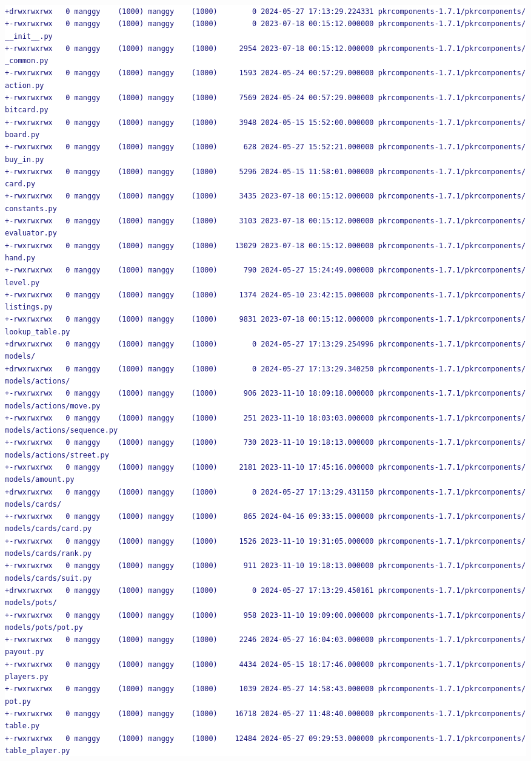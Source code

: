 ```diff
+drwxrwxrwx   0 manggy    (1000) manggy    (1000)        0 2024-05-27 17:13:29.224331 pkrcomponents-1.7.1/pkrcomponents/
+-rwxrwxrwx   0 manggy    (1000) manggy    (1000)        0 2023-07-18 00:15:12.000000 pkrcomponents-1.7.1/pkrcomponents/__init__.py
+-rwxrwxrwx   0 manggy    (1000) manggy    (1000)     2954 2023-07-18 00:15:12.000000 pkrcomponents-1.7.1/pkrcomponents/_common.py
+-rwxrwxrwx   0 manggy    (1000) manggy    (1000)     1593 2024-05-24 00:57:29.000000 pkrcomponents-1.7.1/pkrcomponents/action.py
+-rwxrwxrwx   0 manggy    (1000) manggy    (1000)     7569 2024-05-24 00:57:29.000000 pkrcomponents-1.7.1/pkrcomponents/bitcard.py
+-rwxrwxrwx   0 manggy    (1000) manggy    (1000)     3948 2024-05-15 15:52:00.000000 pkrcomponents-1.7.1/pkrcomponents/board.py
+-rwxrwxrwx   0 manggy    (1000) manggy    (1000)      628 2024-05-27 15:52:21.000000 pkrcomponents-1.7.1/pkrcomponents/buy_in.py
+-rwxrwxrwx   0 manggy    (1000) manggy    (1000)     5296 2024-05-15 11:58:01.000000 pkrcomponents-1.7.1/pkrcomponents/card.py
+-rwxrwxrwx   0 manggy    (1000) manggy    (1000)     3435 2023-07-18 00:15:12.000000 pkrcomponents-1.7.1/pkrcomponents/constants.py
+-rwxrwxrwx   0 manggy    (1000) manggy    (1000)     3103 2023-07-18 00:15:12.000000 pkrcomponents-1.7.1/pkrcomponents/evaluator.py
+-rwxrwxrwx   0 manggy    (1000) manggy    (1000)    13029 2023-07-18 00:15:12.000000 pkrcomponents-1.7.1/pkrcomponents/hand.py
+-rwxrwxrwx   0 manggy    (1000) manggy    (1000)      790 2024-05-27 15:24:49.000000 pkrcomponents-1.7.1/pkrcomponents/level.py
+-rwxrwxrwx   0 manggy    (1000) manggy    (1000)     1374 2024-05-10 23:42:15.000000 pkrcomponents-1.7.1/pkrcomponents/listings.py
+-rwxrwxrwx   0 manggy    (1000) manggy    (1000)     9831 2023-07-18 00:15:12.000000 pkrcomponents-1.7.1/pkrcomponents/lookup_table.py
+drwxrwxrwx   0 manggy    (1000) manggy    (1000)        0 2024-05-27 17:13:29.254996 pkrcomponents-1.7.1/pkrcomponents/models/
+drwxrwxrwx   0 manggy    (1000) manggy    (1000)        0 2024-05-27 17:13:29.340250 pkrcomponents-1.7.1/pkrcomponents/models/actions/
+-rwxrwxrwx   0 manggy    (1000) manggy    (1000)      906 2023-11-10 18:09:18.000000 pkrcomponents-1.7.1/pkrcomponents/models/actions/move.py
+-rwxrwxrwx   0 manggy    (1000) manggy    (1000)      251 2023-11-10 18:03:03.000000 pkrcomponents-1.7.1/pkrcomponents/models/actions/sequence.py
+-rwxrwxrwx   0 manggy    (1000) manggy    (1000)      730 2023-11-10 19:18:13.000000 pkrcomponents-1.7.1/pkrcomponents/models/actions/street.py
+-rwxrwxrwx   0 manggy    (1000) manggy    (1000)     2181 2023-11-10 17:45:16.000000 pkrcomponents-1.7.1/pkrcomponents/models/amount.py
+drwxrwxrwx   0 manggy    (1000) manggy    (1000)        0 2024-05-27 17:13:29.431150 pkrcomponents-1.7.1/pkrcomponents/models/cards/
+-rwxrwxrwx   0 manggy    (1000) manggy    (1000)      865 2024-04-16 09:33:15.000000 pkrcomponents-1.7.1/pkrcomponents/models/cards/card.py
+-rwxrwxrwx   0 manggy    (1000) manggy    (1000)     1526 2023-11-10 19:31:05.000000 pkrcomponents-1.7.1/pkrcomponents/models/cards/rank.py
+-rwxrwxrwx   0 manggy    (1000) manggy    (1000)      911 2023-11-10 19:18:13.000000 pkrcomponents-1.7.1/pkrcomponents/models/cards/suit.py
+drwxrwxrwx   0 manggy    (1000) manggy    (1000)        0 2024-05-27 17:13:29.450161 pkrcomponents-1.7.1/pkrcomponents/models/pots/
+-rwxrwxrwx   0 manggy    (1000) manggy    (1000)      958 2023-11-10 19:09:00.000000 pkrcomponents-1.7.1/pkrcomponents/models/pots/pot.py
+-rwxrwxrwx   0 manggy    (1000) manggy    (1000)     2246 2024-05-27 16:04:03.000000 pkrcomponents-1.7.1/pkrcomponents/payout.py
+-rwxrwxrwx   0 manggy    (1000) manggy    (1000)     4434 2024-05-15 18:17:46.000000 pkrcomponents-1.7.1/pkrcomponents/players.py
+-rwxrwxrwx   0 manggy    (1000) manggy    (1000)     1039 2024-05-27 14:58:43.000000 pkrcomponents-1.7.1/pkrcomponents/pot.py
+-rwxrwxrwx   0 manggy    (1000) manggy    (1000)    16718 2024-05-27 11:48:40.000000 pkrcomponents-1.7.1/pkrcomponents/table.py
+-rwxrwxrwx   0 manggy    (1000) manggy    (1000)    12484 2024-05-27 09:29:53.000000 pkrcomponents-1.7.1/pkrcomponents/table_player.py
```